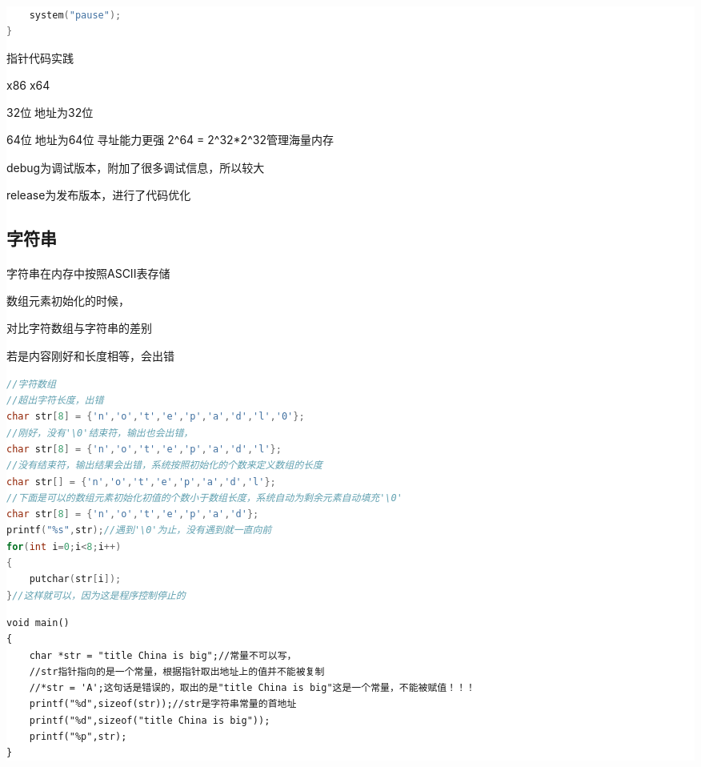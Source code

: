 ```c
	system("pause");
}
```

指针代码实践

x86    x64

32位 地址为32位

64位 地址为64位 寻址能力更强 2^64 = 2^32*2^32管理海量内存

debug为调试版本，附加了很多调试信息，所以较大

release为发布版本，进行了代码优化





## 字符串

字符串在内存中按照ASCII表存储

数组元素初始化的时候，

对比字符数组与字符串的差别

若是内容刚好和长度相等，会出错

```c
//字符数组
//超出字符长度，出错
char str[8] = {'n','o','t','e','p','a','d','l','0'};
//刚好，没有'\0'结束符，输出也会出错，
char str[8] = {'n','o','t','e','p','a','d','l'};
//没有结束符，输出结果会出错，系统按照初始化的个数来定义数组的长度
char str[] = {'n','o','t','e','p','a','d','l'};
//下面是可以的数组元素初始化初值的个数小于数组长度，系统自动为剩余元素自动填充'\0'
char str[8] = {'n','o','t','e','p','a','d'};
printf("%s",str);//遇到'\0'为止，没有遇到就一直向前
for(int i=0;i<8;i++)
{
    putchar(str[i]); 
}//这样就可以，因为这是程序控制停止的


```

 

```
void main()
{
    char *str = "title China is big";//常量不可以写，
    //str指针指向的是一个常量，根据指针取出地址上的值并不能被复制
    //*str = 'A';这句话是错误的，取出的是"title China is big"这是一个常量，不能被赋值！！！
    printf("%d",sizeof(str));//str是字符串常量的首地址
    printf("%d",sizeof("title China is big"));
    printf("%p",str);
}
```

